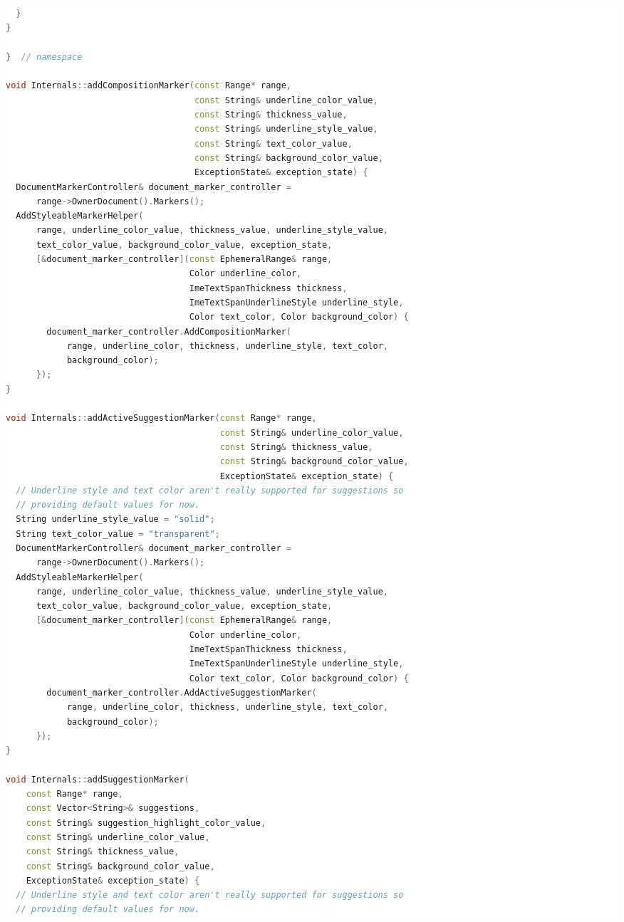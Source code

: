 ```cpp
  }
}

}  // namespace

void Internals::addCompositionMarker(const Range* range,
                                     const String& underline_color_value,
                                     const String& thickness_value,
                                     const String& underline_style_value,
                                     const String& text_color_value,
                                     const String& background_color_value,
                                     ExceptionState& exception_state) {
  DocumentMarkerController& document_marker_controller =
      range->OwnerDocument().Markers();
  AddStyleableMarkerHelper(
      range, underline_color_value, thickness_value, underline_style_value,
      text_color_value, background_color_value, exception_state,
      [&document_marker_controller](const EphemeralRange& range,
                                    Color underline_color,
                                    ImeTextSpanThickness thickness,
                                    ImeTextSpanUnderlineStyle underline_style,
                                    Color text_color, Color background_color) {
        document_marker_controller.AddCompositionMarker(
            range, underline_color, thickness, underline_style, text_color,
            background_color);
      });
}

void Internals::addActiveSuggestionMarker(const Range* range,
                                          const String& underline_color_value,
                                          const String& thickness_value,
                                          const String& background_color_value,
                                          ExceptionState& exception_state) {
  // Underline style and text color aren't really supported for suggestions so
  // providing default values for now.
  String underline_style_value = "solid";
  String text_color_value = "transparent";
  DocumentMarkerController& document_marker_controller =
      range->OwnerDocument().Markers();
  AddStyleableMarkerHelper(
      range, underline_color_value, thickness_value, underline_style_value,
      text_color_value, background_color_value, exception_state,
      [&document_marker_controller](const EphemeralRange& range,
                                    Color underline_color,
                                    ImeTextSpanThickness thickness,
                                    ImeTextSpanUnderlineStyle underline_style,
                                    Color text_color, Color background_color) {
        document_marker_controller.AddActiveSuggestionMarker(
            range, underline_color, thickness, underline_style, text_color,
            background_color);
      });
}

void Internals::addSuggestionMarker(
    const Range* range,
    const Vector<String>& suggestions,
    const String& suggestion_highlight_color_value,
    const String& underline_color_value,
    const String& thickness_value,
    const String& background_color_value,
    ExceptionState& exception_state) {
  // Underline style and text color aren't really supported for suggestions so
  // providing default values for now.
```